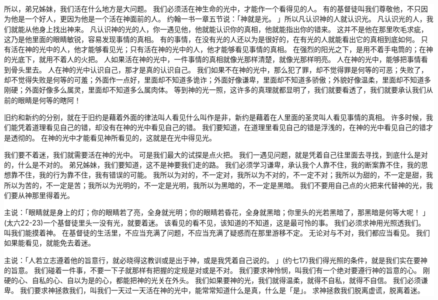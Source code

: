 所以，弟兄姊妹，我们活在什么地方是大问题。
我们必须活在神生命的光中，才能作一个看得见的人。
有的基督徒叫我们尊敬他，不只因为他是一个好人，更因为他是一个活在神面前的人。
约翰一书一章五节说：「神就是光。
」所以凡认识神的人就认识光。
凡认识光的人，我们就能从他身上找出神来。
凡认识神的光的人，你一遇见他，他就能认识你的真相，他就能指出你的错来。
这并不是他在那里吹毛求疵，这乃是他里面的眼睛敏锐，容易发现事情的真相。
有的事情，在没有光的人还以为是很好的，在有光的人就能看出它的真相到底如何。
只有活在神的光中的人，他才能够看见光；只有活在神的光中的人，他才能够看见事情的真相。
在强烈的阳光之下，是用不着手电筒的；在神的光底下，就用不着人的火把。
人如果活在神的光中，一件事情的真相就像光那样清楚，就像光那样明亮。
人在神的光中，能够把事情看到骨头里去。
人在神的光中认识自己，那才是真的认识自己。
我们如果不在神的光中，那么犯了罪，却不觉得罪是何等的可恶；失败了，却不觉得失败是何等的可羞；外面作一点好，里面却不知道多诡诈；外面好像谦卑，里面却不知道多骄傲；外貌好像温柔，里面却不知道多刚硬；外面好像多么属灵，里面却不知道多么属肉体。
等到神的光一照，这许多的真理就都显明了，我们就要看透了，我们就要承认我们从前的眼睛是何等的瞎阿！

旧约和新约的分别，就在于旧约是藉着外面的律法叫人看见什么叫作是非，新约是藉着在人里面的圣灵叫人看见事情的真相。
许多时候，我们能凭着道理看见自己的错，却没有在神的光中看见自己的错。
我们要知道，在道理里看见自己的错是浮浅的，在神的光中看见自己的错才是透彻的。
在神的光中才能看见神所看见的，这就是在光中得见光。

我们要不着迷，我们就需要活在神的光中。
可是我们最大的试探是点火把。
我们一遇见问题，就是凭着自己往里面去寻找，到底什么是对的，什么是不对的。
弟兄姊妹，我们要知道，这不是神要我们走的路。
我们必须学习谦卑，承认我个人靠不住，我的断案靠不住，我的思想靠不住，我的行为靠不住，我有错误的可能。
我所以为对的，不一定对，我所以为不对的，不一定不对；我所以为甜的，不一定是甜，我所以为苦的，不一定是苦；我所以为光明的，不一定是光明，我所以为黑暗的，不一定是黑暗。
我们不要用自己点的火把来代替神的光，我们要从神那里得着光。

主说：「眼睛就是身上的灯；你的眼睛若了亮，全身就光明；你的眼睛若昏花，全身就黑暗；你里头的光若黑暗了，那黑暗是何等大呢！
」(太六22-23)一个基督徒里头一没有光，就要着迷。
该看见的看不见，该知道的不知道，这是最可怜的事。
我们必须求神用光照透我们。
叫我们能摸着神。
在基督徒的生活里，不应当充满了问题，不应当充满了疑惑而在那里游移不定。
无论对与不对，我们都应当看见。
我们如果能看见，就能免去着迷。

主说：「人若立志遵着他的旨意行，就必晓得这教训或是出于神，或是我凭着自己说的。
」(约七17)我们得光照的条件，就是我们实在要神的旨意。
我们碰着一件事，不要一下子就那样有把握的定规是对或是不对。
我们要求神怜悯，叫我们有一个绝对要遵行神的旨意的心。
刚硬的心、自私的心、自以为是的心，都能把神的光关在外头。
我们如果要神的光，我们就得温柔，就得不自私，就得不自信。
我们必须谦卑。
我们要求神拯救我们，叫我们一天过一天活在神的光中，能常常知道什么是真，什么是「是」。
求神拯救我们脱离虚谎，脱离着迷。
